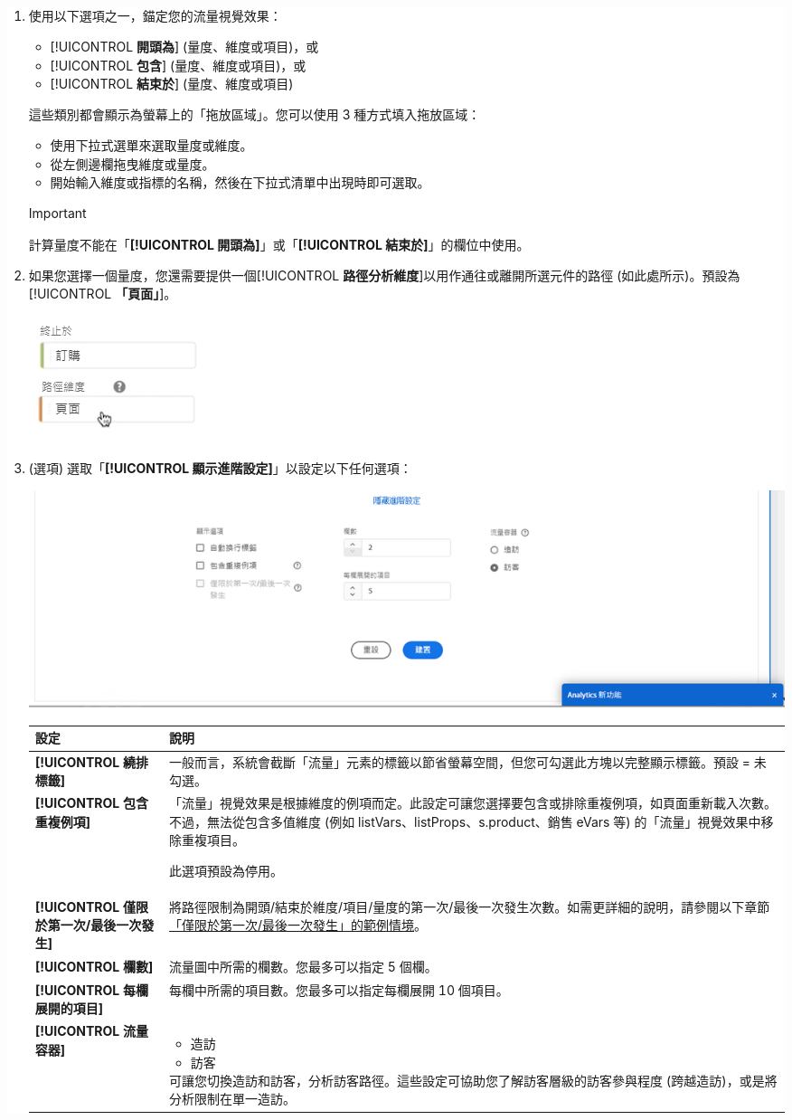 1. 使用以下選項之一，錨定您的流量視覺效果：

   * [!UICONTROL **開頭為**] (量度、維度或項目)，或
   * [!UICONTROL **包含**] (量度、維度或項目)，或
   * [!UICONTROL **結束於**] (量度、維度或項目)

   這些類別都會顯示為螢幕上的「拖放區域」。您可以使用 3 種方式填入拖放區域：

   * 使用下拉式選單來選取量度或維度。
   * 從左側邊欄拖曳維度或量度。
   * 開始輸入維度或指標的名稱，然後在下拉式清單中出現時即可選取。

   >[!IMPORTANT]
   >
   >計算量度不能在「**[!UICONTROL 開頭為]**」或「**[!UICONTROL 結束於]**」的欄位中使用。

1. 如果您選擇一個量度，您還需要提供一個&#x200B;[!UICONTROL **路徑分析維度**]&#x200B;以用作通往或離開所選元件的路徑 (如此處所示)。預設為&#x200B;[!UICONTROL **「頁面」**]。

   ![路徑分析維度](assets/pathing-dim.png)

1. (選項) 選取「**[!UICONTROL 顯示進階設定]**」以設定以下任何選項：

   ![進階設定](assets/adv-settings.png)

   | 設定 | 說明 |
   | --- | --- |
   | **[!UICONTROL 繞排標籤]** | 一般而言，系統會截斷「流量」元素的標籤以節省螢幕空間，但您可勾選此方塊以完整顯示標籤。預設 = 未勾選。 |
   | **[!UICONTROL 包含重複例項]** | 「流量」視覺效果是根據維度的例項而定。此設定可讓您選擇要包含或排除重複例項，如頁面重新載入次數。不過，無法從包含多值維度 (例如 listVars、listProps、s.product、銷售 eVars 等) 的「流量」視覺效果中移除重複項目。 <p>此選項預設為停用。</p> |
   | **[!UICONTROL 僅限於第一次/最後一次發生]** | 將路徑限制為開頭/結束於維度/項目/量度的第一次/最後一次發生次數。如需更詳細的說明，請參閱以下章節[「僅限於第一次/最後一次發生」的範例情境](#example-scenario-for-limit-to-firstlast-occurrence)。 |
   | **[!UICONTROL 欄數]** | 流量圖中所需的欄數。您最多可以指定 5 個欄。 |
   | **[!UICONTROL 每欄展開的項目]** | 每欄中所需的項目數。您最多可以指定每欄展開 10 個項目。 |
   | **[!UICONTROL 流量容器]** | <ul><li>造訪</li><li>訪客</li></ul> 可讓您切換造訪和訪客，分析訪客路徑。這些設定可協助您了解訪客層級的訪客參與程度 (跨越造訪)，或是將分析限制在單一造訪。 |
